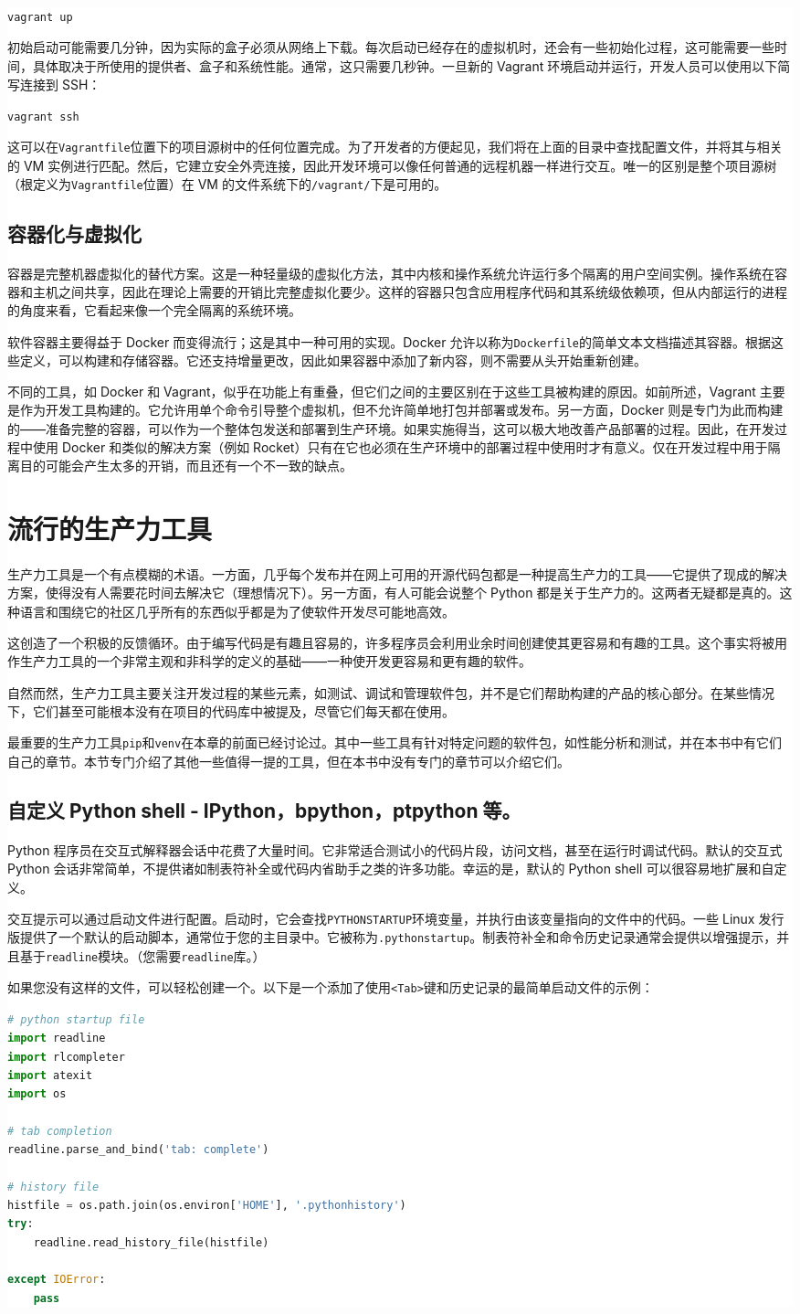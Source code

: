 ```py
vagrant up

```

初始启动可能需要几分钟，因为实际的盒子必须从网络上下载。每次启动已经存在的虚拟机时，还会有一些初始化过程，这可能需要一些时间，具体取决于所使用的提供者、盒子和系统性能。通常，这只需要几秒钟。一旦新的 Vagrant 环境启动并运行，开发人员可以使用以下简写连接到 SSH：

```py
vagrant ssh

```

这可以在`Vagrantfile`位置下的项目源树中的任何位置完成。为了开发者的方便起见，我们将在上面的目录中查找配置文件，并将其与相关的 VM 实例进行匹配。然后，它建立安全外壳连接，因此开发环境可以像任何普通的远程机器一样进行交互。唯一的区别是整个项目源树（根定义为`Vagrantfile`位置）在 VM 的文件系统下的`/vagrant/`下是可用的。

## 容器化与虚拟化

容器是完整机器虚拟化的替代方案。这是一种轻量级的虚拟化方法，其中内核和操作系统允许运行多个隔离的用户空间实例。操作系统在容器和主机之间共享，因此在理论上需要的开销比完整虚拟化要少。这样的容器只包含应用程序代码和其系统级依赖项，但从内部运行的进程的角度来看，它看起来像一个完全隔离的系统环境。

软件容器主要得益于 Docker 而变得流行；这是其中一种可用的实现。Docker 允许以称为`Dockerfile`的简单文本文档描述其容器。根据这些定义，可以构建和存储容器。它还支持增量更改，因此如果容器中添加了新内容，则不需要从头开始重新创建。

不同的工具，如 Docker 和 Vagrant，似乎在功能上有重叠，但它们之间的主要区别在于这些工具被构建的原因。如前所述，Vagrant 主要是作为开发工具构建的。它允许用单个命令引导整个虚拟机，但不允许简单地打包并部署或发布。另一方面，Docker 则是专门为此而构建的——准备完整的容器，可以作为一个整体包发送和部署到生产环境。如果实施得当，这可以极大地改善产品部署的过程。因此，在开发过程中使用 Docker 和类似的解决方案（例如 Rocket）只有在它也必须在生产环境中的部署过程中使用时才有意义。仅在开发过程中用于隔离目的可能会产生太多的开销，而且还有一个不一致的缺点。

# 流行的生产力工具

生产力工具是一个有点模糊的术语。一方面，几乎每个发布并在网上可用的开源代码包都是一种提高生产力的工具——它提供了现成的解决方案，使得没有人需要花时间去解决它（理想情况下）。另一方面，有人可能会说整个 Python 都是关于生产力的。这两者无疑都是真的。这种语言和围绕它的社区几乎所有的东西似乎都是为了使软件开发尽可能地高效。

这创造了一个积极的反馈循环。由于编写代码是有趣且容易的，许多程序员会利用业余时间创建使其更容易和有趣的工具。这个事实将被用作生产力工具的一个非常主观和非科学的定义的基础——一种使开发更容易和更有趣的软件。

自然而然，生产力工具主要关注开发过程的某些元素，如测试、调试和管理软件包，并不是它们帮助构建的产品的核心部分。在某些情况下，它们甚至可能根本没有在项目的代码库中被提及，尽管它们每天都在使用。

最重要的生产力工具`pip`和`venv`在本章的前面已经讨论过。其中一些工具有针对特定问题的软件包，如性能分析和测试，并在本书中有它们自己的章节。本节专门介绍了其他一些值得一提的工具，但在本书中没有专门的章节可以介绍它们。

## 自定义 Python shell - IPython，bpython，ptpython 等。

Python 程序员在交互式解释器会话中花费了大量时间。它非常适合测试小的代码片段，访问文档，甚至在运行时调试代码。默认的交互式 Python 会话非常简单，不提供诸如制表符补全或代码内省助手之类的许多功能。幸运的是，默认的 Python shell 可以很容易地扩展和自定义。

交互提示可以通过启动文件进行配置。启动时，它会查找`PYTHONSTARTUP`环境变量，并执行由该变量指向的文件中的代码。一些 Linux 发行版提供了一个默认的启动脚本，通常位于您的主目录中。它被称为`.pythonstartup`。制表符补全和命令历史记录通常会提供以增强提示，并且基于`readline`模块。（您需要`readline`库。）

如果您没有这样的文件，可以轻松创建一个。以下是一个添加了使用`<Tab>`键和历史记录的最简单启动文件的示例：

```py
# python startup file
import readline
import rlcompleter
import atexit
import os

# tab completion
readline.parse_and_bind('tab: complete')

# history file
histfile = os.path.join(os.environ['HOME'], '.pythonhistory')
try:
    readline.read_history_file(histfile)

except IOError:
    pass
```
